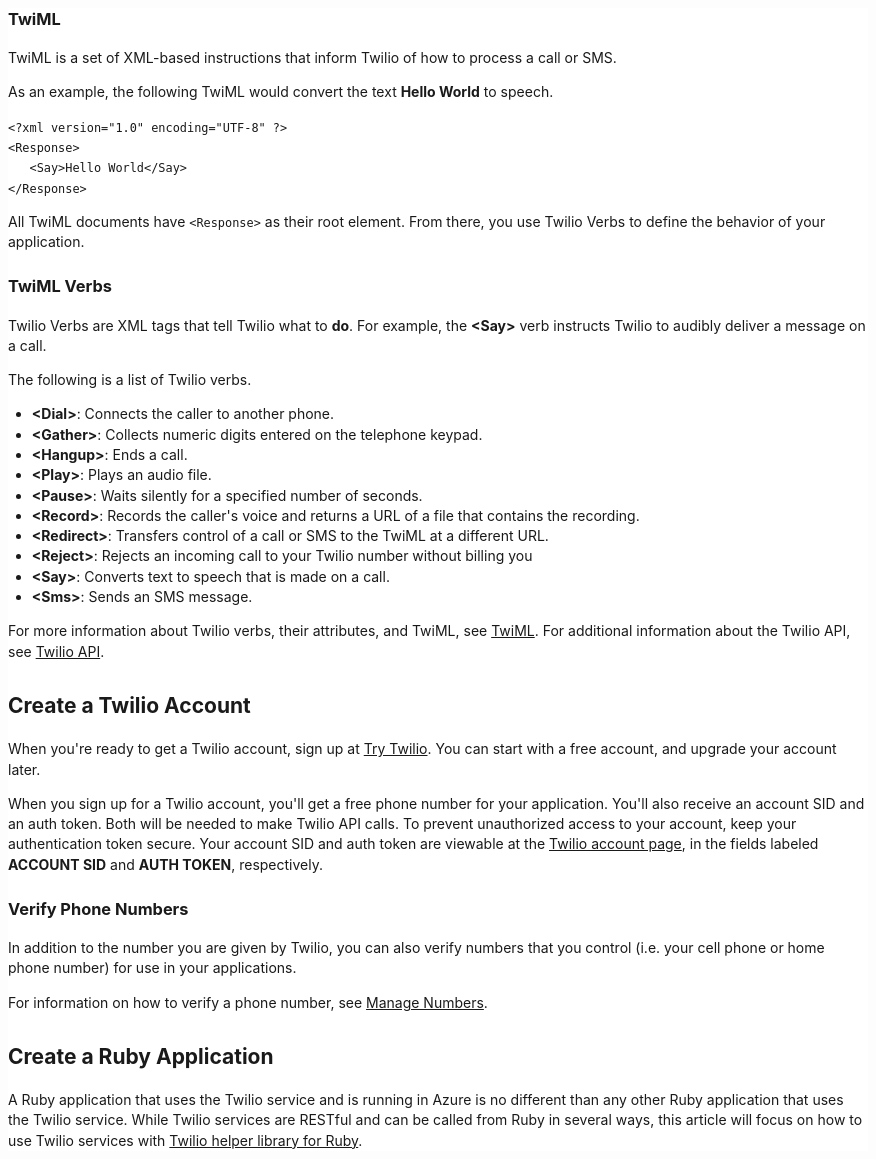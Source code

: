 ### <a id="TwiML"></a>TwiML
TwiML is a set of XML-based instructions that inform Twilio of how to process a call or SMS.

As an example, the following TwiML would convert the text **Hello World** to speech.

    <?xml version="1.0" encoding="UTF-8" ?>
    <Response>
       <Say>Hello World</Say>
    </Response>

All TwiML documents have `<Response>` as their root element. From there, you use Twilio Verbs to define the behavior of your application.

### <a id="Verbs"></a>TwiML Verbs
Twilio Verbs are XML tags that tell Twilio what to **do**. For example, the **&lt;Say&gt;** verb instructs Twilio to audibly deliver a message on a call. 

The following is a list of Twilio verbs.

* **&lt;Dial&gt;**: Connects the caller to another phone.
* **&lt;Gather&gt;**: Collects numeric digits entered on the telephone keypad.
* **&lt;Hangup&gt;**: Ends a call.
* **&lt;Play&gt;**: Plays an audio file.
* **&lt;Pause&gt;**: Waits silently for a specified number of seconds.
* **&lt;Record&gt;**: Records the caller's voice and returns a URL of a file that contains the recording.
* **&lt;Redirect&gt;**: Transfers control of a call or SMS to the TwiML at a different URL.
* **&lt;Reject&gt;**: Rejects an incoming call to your Twilio number without billing you
* **&lt;Say&gt;**: Converts text to speech that is made on a call.
* **&lt;Sms&gt;**: Sends an SMS message.

For more information about Twilio verbs, their attributes, and TwiML, see [TwiML][twiml]. For additional information about the Twilio API, see [Twilio API][twilio_api].

## <a id="CreateAccount"></a>Create a Twilio Account
When you're ready to get a Twilio account, sign up at [Try Twilio][try_twilio]. You can start with a free account, and upgrade your account later.

When you sign up for a Twilio account, you'll get a free phone number for your application. You'll also receive an account SID and an auth token. Both will be needed to make Twilio API calls. To prevent unauthorized access to your account, keep your authentication token secure. Your account SID and auth token are viewable at the [Twilio account page][twilio_account], in the fields labeled **ACCOUNT SID** and **AUTH TOKEN**, respectively.

### <a id="VerifyPhoneNumbers"></a>Verify Phone Numbers
In addition to the number you are given by Twilio, you can also verify numbers that you control (i.e. your cell phone or home phone number) for use in your applications. 

For information on how to verify a phone number, see [Manage Numbers][verify_phone].

## <a id="create_app"></a>Create a Ruby Application
A Ruby application that uses the Twilio service and is running in Azure is no different than any other Ruby application that uses the Twilio service. While Twilio services are RESTful and can be called from Ruby in several ways, this article will focus on how to use Twilio services with [Twilio helper library for Ruby][twilio_ruby].


[twilio_ruby]: https://www.twilio.com/docs/ruby/install
[twilio_pricing]: http://www.twilio.com/pricing
[special_offer]: http://ahoy.twilio.com/azure
[twilio_libraries]: https://www.twilio.com/docs/libraries
[twiml]: http://www.twilio.com/docs/api/twiml
[twilio_api]: http://www.twilio.com/api
[try_twilio]: https://www.twilio.com/try-twilio
[twilio_account]:  https://www.twilio.com/user/account
[verify_phone]: https://www.twilio.com/user/account/phone-numbers/verified#
[twilio_api_documentation]: http://www.twilio.com/api
[twilio_security_guidelines]: http://www.twilio.com/docs/security
[twilio_howtos]: http://www.twilio.com/docs/howto
[twilio_on_github]: https://github.com/twilio
[twilio_support]: http://www.twilio.com/help/contact
[twilio_quickstarts]: http://www.twilio.com/docs/quickstart
[sinatra]: http://www.sinatrarb.com/
[azure_vm_setup]: http://www.windowsazure.com/develop/ruby/tutorials/web-app-with-linux-vm/